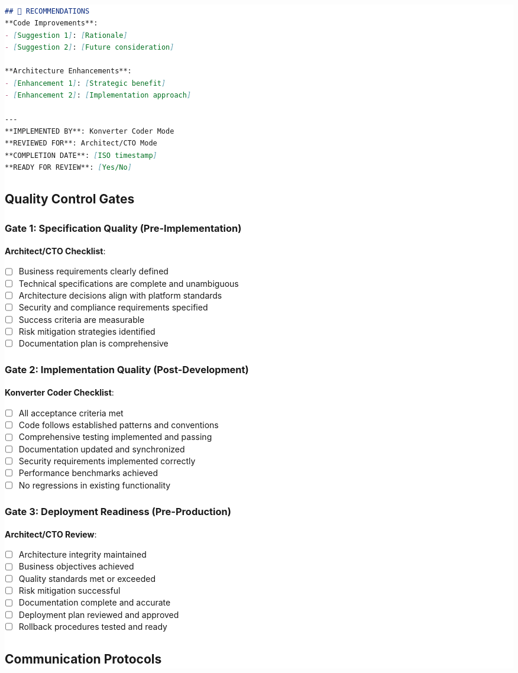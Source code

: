 ```markdown
## 🔄 RECOMMENDATIONS
**Code Improvements**:
- [Suggestion 1]: [Rationale]
- [Suggestion 2]: [Future consideration]

**Architecture Enhancements**:
- [Enhancement 1]: [Strategic benefit]
- [Enhancement 2]: [Implementation approach]

---
**IMPLEMENTED BY**: Konverter Coder Mode
**REVIEWED FOR**: Architect/CTO Mode
**COMPLETION DATE**: [ISO timestamp]
**READY FOR REVIEW**: [Yes/No]
```

## Quality Control Gates

### Gate 1: Specification Quality (Pre-Implementation)
**Architect/CTO Checklist**:
- [ ] Business requirements clearly defined
- [ ] Technical specifications are complete and unambiguous
- [ ] Architecture decisions align with platform standards
- [ ] Security and compliance requirements specified
- [ ] Success criteria are measurable
- [ ] Risk mitigation strategies identified
- [ ] Documentation plan is comprehensive

### Gate 2: Implementation Quality (Post-Development)
**Konverter Coder Checklist**:
- [ ] All acceptance criteria met
- [ ] Code follows established patterns and conventions
- [ ] Comprehensive testing implemented and passing
- [ ] Documentation updated and synchronized
- [ ] Security requirements implemented correctly
- [ ] Performance benchmarks achieved
- [ ] No regressions in existing functionality

### Gate 3: Deployment Readiness (Pre-Production)
**Architect/CTO Review**:
- [ ] Architecture integrity maintained
- [ ] Business objectives achieved
- [ ] Quality standards met or exceeded
- [ ] Risk mitigation successful
- [ ] Documentation complete and accurate
- [ ] Deployment plan reviewed and approved
- [ ] Rollback procedures tested and ready

## Communication Protocols
